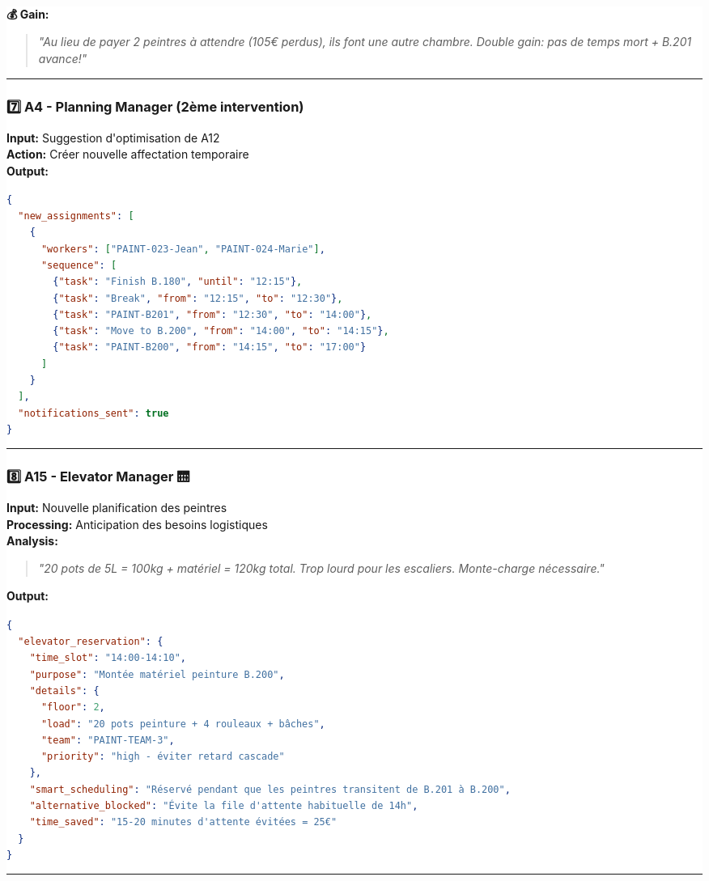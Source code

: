 **💰 Gain:**
> *"Au lieu de payer 2 peintres à attendre (105€ perdus), ils font une autre chambre. Double gain: pas de temps mort + B.201 avance!"*

---

### **7️⃣ A4 - Planning Manager** (2ème intervention)
**Input:** Suggestion d'optimisation de A12  
**Action:** Créer nouvelle affectation temporaire  
**Output:**
```json
{
  "new_assignments": [
    {
      "workers": ["PAINT-023-Jean", "PAINT-024-Marie"],
      "sequence": [
        {"task": "Finish B.180", "until": "12:15"},
        {"task": "Break", "from": "12:15", "to": "12:30"},
        {"task": "PAINT-B201", "from": "12:30", "to": "14:00"},
        {"task": "Move to B.200", "from": "14:00", "to": "14:15"},
        {"task": "PAINT-B200", "from": "14:15", "to": "17:00"}
      ]
    }
  ],
  "notifications_sent": true
}
```

---

### **8️⃣ A15 - Elevator Manager** 🛗
**Input:** Nouvelle planification des peintres  
**Processing:** Anticipation des besoins logistiques  
**Analysis:**
> *"20 pots de 5L = 100kg + matériel = 120kg total. Trop lourd pour les escaliers. Monte-charge nécessaire."*

**Output:**
```json
{
  "elevator_reservation": {
    "time_slot": "14:00-14:10",
    "purpose": "Montée matériel peinture B.200",
    "details": {
      "floor": 2,
      "load": "20 pots peinture + 4 rouleaux + bâches",
      "team": "PAINT-TEAM-3",
      "priority": "high - éviter retard cascade"
    },
    "smart_scheduling": "Réservé pendant que les peintres transitent de B.201 à B.200",
    "alternative_blocked": "Évite la file d'attente habituelle de 14h",
    "time_saved": "15-20 minutes d'attente évitées = 25€"
  }
}
```

---